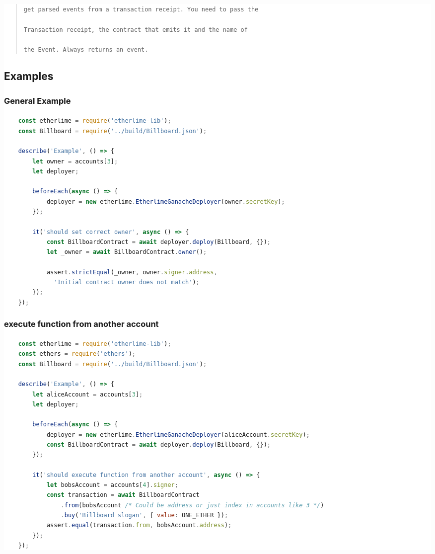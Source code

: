 >
>     get parsed events from a transaction receipt. You need to pass the
>
>     Transaction receipt, the contract that emits it and the name of
>
>     the Event. Always returns an event.

## Examples

### General Example

```javascript
    const etherlime = require('etherlime-lib');
    const Billboard = require('../build/Billboard.json');

    describe('Example', () => {
        let owner = accounts[3];
        let deployer;

        beforeEach(async () => {
            deployer = new etherlime.EtherlimeGanacheDeployer(owner.secretKey);
        });

        it('should set correct owner', async () => {
            const BillboardContract = await deployer.deploy(Billboard, {});
            let _owner = await BillboardContract.owner();

            assert.strictEqual(_owner, owner.signer.address,
              'Initial contract owner does not match');
        });
    });
```

### execute function from another account

```javascript
    const etherlime = require('etherlime-lib');
    const ethers = require('ethers');
    const Billboard = require('../build/Billboard.json');

    describe('Example', () => {
        let aliceAccount = accounts[3];
        let deployer;

        beforeEach(async () => {
            deployer = new etherlime.EtherlimeGanacheDeployer(aliceAccount.secretKey);
            const BillboardContract = await deployer.deploy(Billboard, {});
        });

        it('should execute function from another account', async () => {
            let bobsAccount = accounts[4].signer;
            const transaction = await BillboardContract
                .from(bobsAccount /* Could be address or just index in accounts like 3 */)
                .buy('Billboard slogan', { value: ONE_ETHER });
            assert.equal(transaction.from, bobsAccount.address);
        });
    });
```
